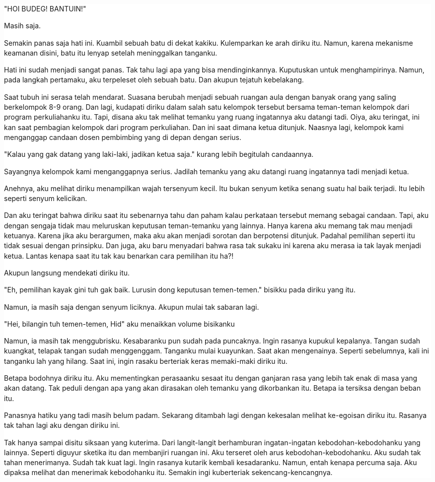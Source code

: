 "HOI BUDEG! BANTUIN!"

Masih saja.

Semakin panas saja hati ini. Kuambil sebuah batu di dekat kakiku. Kulemparkan ke arah diriku itu. Namun, karena mekanisme keamanan disini, batu itu lenyap setelah meninggalkan tanganku.

Hati ini sudah menjadi sangat panas. Tak tahu lagi apa yang bisa mendinginkannya. Kuputuskan untuk menghampirinya. Namun, pada langkah pertamaku, aku terpeleset oleh sebuah batu. Dan akupun tejatuh kebelakang.

Saat tubuh ini serasa telah mendarat. Suasana berubah menjadi sebuah ruangan aula dengan banyak orang yang saling berkelompok 8-9 orang. Dan lagi, kudapati diriku dalam salah satu kelompok tersebut bersama teman-teman kelompok dari program perkuliahanku itu. Tapi, disana aku tak melihat temanku yang ruang ingatannya aku datangi tadi. Oiya, aku teringat, ini kan saat pembagian kelompok dari program perkuliahan. Dan ini saat dimana ketua ditunjuk. Naasnya lagi, kelompok kami menganggap candaan dosen pembimbing yang di depan dengan serius.

"Kalau yang gak datang yang laki-laki, jadikan ketua saja." kurang lebih begitulah candaannya.

Sayangnya kelompok kami menganggapnya serius. Jadilah temanku yang aku datangi ruang ingatannya tadi menjadi ketua.

Anehnya, aku melihat diriku menampilkan wajah tersenyum kecil. Itu bukan senyum ketika senang suatu hal baik terjadi. Itu lebih seperti senyum kelicikan.

Dan aku teringat bahwa diriku saat itu sebenarnya tahu dan paham kalau perkataan tersebut memang sebagai candaan. Tapi, aku dengan sengaja tidak mau meluruskan keputusan teman-temanku yang lainnya. Hanya karena aku memang tak mau menjadi ketuanya. Karena jika aku berargumen, maka aku akan menjadi sorotan dan berpotensi ditunjuk. Padahal pemilihan seperti itu tidak sesuai dengan prinsipku. Dan juga, aku baru menyadari bahwa rasa tak sukaku ini karena aku merasa ia tak layak menjadi ketua. Lantas kenapa saat itu tak kau benarkan cara pemilihan itu ha?!

Akupun langsung mendekati diriku itu.

"Eh, pemilihan kayak gini tuh gak baik. Lurusin dong keputusan temen-temen." bisikku pada diriku yang itu.

Namun, ia masih saja dengan senyum liciknya. Akupun mulai tak sabaran lagi.

"Hei, bilangin tuh temen-temen, Hid" aku menaikkan volume bisikanku

Namun, ia masih tak menggubrisku. Kesabaranku pun sudah pada puncaknya. Ingin rasanya kupukul kepalanya. Tangan sudah kuangkat, telapak tangan sudah menggenggam. Tanganku mulai kuayunkan. Saat akan mengenainya. Seperti sebelumnya, kali ini tanganku lah yang hilang. Saat ini, ingin rasaku berteriak keras memaki-maki diriku itu.

Betapa bodohnya diriku itu. Aku mementingkan perasaanku sesaat itu dengan ganjaran rasa yang lebih tak enak di masa yang akan datang. Tak peduli dengan apa yang akan dirasakan oleh temanku yang dikorbankan itu. Betapa ia tersiksa dengan beban itu.

Panasnya hatiku yang tadi masih belum padam. Sekarang ditambah lagi dengan kekesalan melihat ke-egoisan diriku itu. Rasanya tak tahan lagi aku dengan diriku ini.

Tak hanya sampai disitu siksaan yang kuterima. Dari langit-langit berhamburan ingatan-ingatan kebodohan-kebodohanku yang lainnya. Seperti diguyur sketika itu dan membanjiri ruangan ini. Aku terseret oleh arus kebodohan-kebodohanku. Aku sudah tak tahan menerimanya. Sudah tak kuat lagi. Ingin rasanya kutarik kembali kesadaranku. Namun, entah kenapa percuma saja. Aku dipaksa melihat dan menerimak kebodohanku itu. Semakin ingi kuberteriak sekencang-kencangnya.
